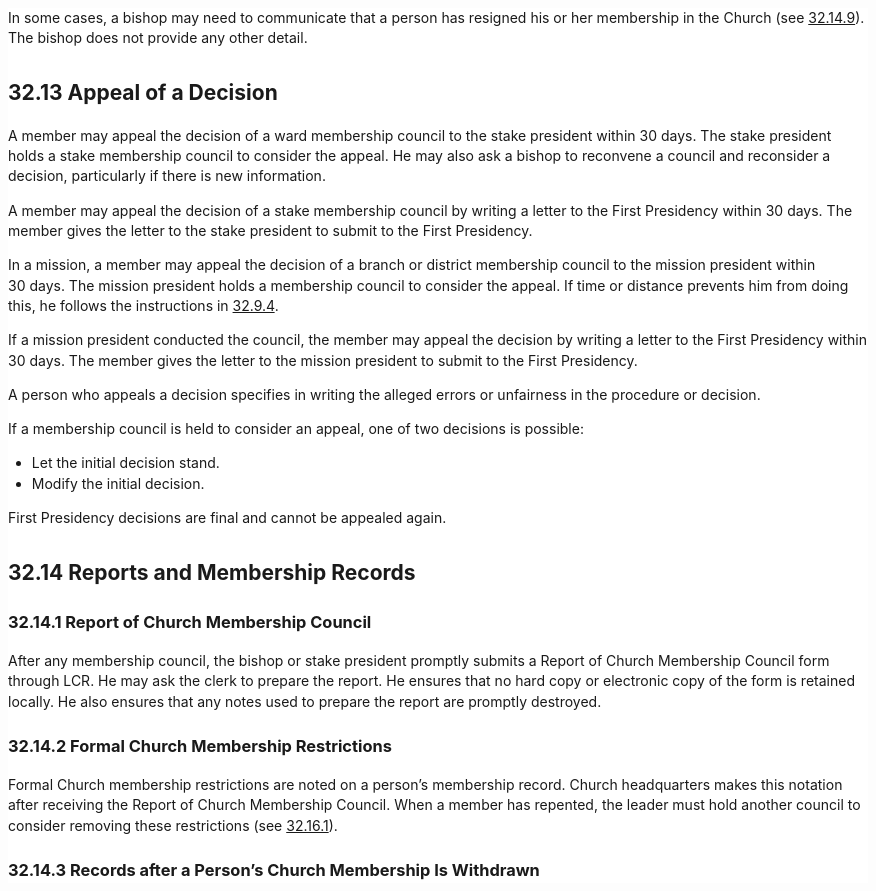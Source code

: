 In some cases, a bishop may need to communicate that a person has resigned his or her membership in the Church (see [32.14.9](/study/manual/general-handbook/32-repentance-and-membership-councils?lang=eng¶=title_number88-p386#title_number88)). The bishop does not provide any other detail.

## 32.13 Appeal of a Decision

A member may appeal the decision of a ward membership council to the stake president within 30 days. The stake president holds a stake membership council to consider the appeal. He may also ask a bishop to reconvene a council and reconsider a decision, particularly if there is new information.

A member may appeal the decision of a stake membership council by writing a letter to the First Presidency within 30 days. The member gives the letter to the stake president to submit to the First Presidency.

In a mission, a member may appeal the decision of a branch or district membership council to the mission president within 30 days. The mission president holds a membership council to consider the appeal. If time or distance prevents him from doing this, he follows the instructions in [32.9.4](/study/manual/general-handbook/32-repentance-and-membership-councils?lang=eng¶=title_number58-p248#title_number58).

If a mission president conducted the council, the member may appeal the decision by writing a letter to the First Presidency within 30 days. The member gives the letter to the mission president to submit to the First Presidency.

A person who appeals a decision specifies in writing the alleged errors or unfairness in the procedure or decision.

If a membership council is held to consider an appeal, one of two decisions is possible:

* Let the initial decision stand.
* Modify the initial decision.

First Presidency decisions are final and cannot be appealed again.

## 32.14 Reports and Membership Records

### 32.14.1 Report of Church Membership Council

After any membership council, the bishop or stake president promptly submits a Report of Church Membership Council form through LCR. He may ask the clerk to prepare the report. He ensures that no hard copy or electronic copy of the form is retained locally. He also ensures that any notes used to prepare the report are promptly destroyed.

### 32.14.2 Formal Church Membership Restrictions

Formal Church membership restrictions are noted on a person’s membership record. Church headquarters makes this notation after receiving the Report of Church Membership Council. When a member has repented, the leader must hold another council to consider removing these restrictions (see [32.16.1](/study/manual/general-handbook/32-repentance-and-membership-councils?lang=eng¶=title_number91-p419#title_number91)).

### 32.14.3 Records after a Person’s Church Membership Is Withdrawn

